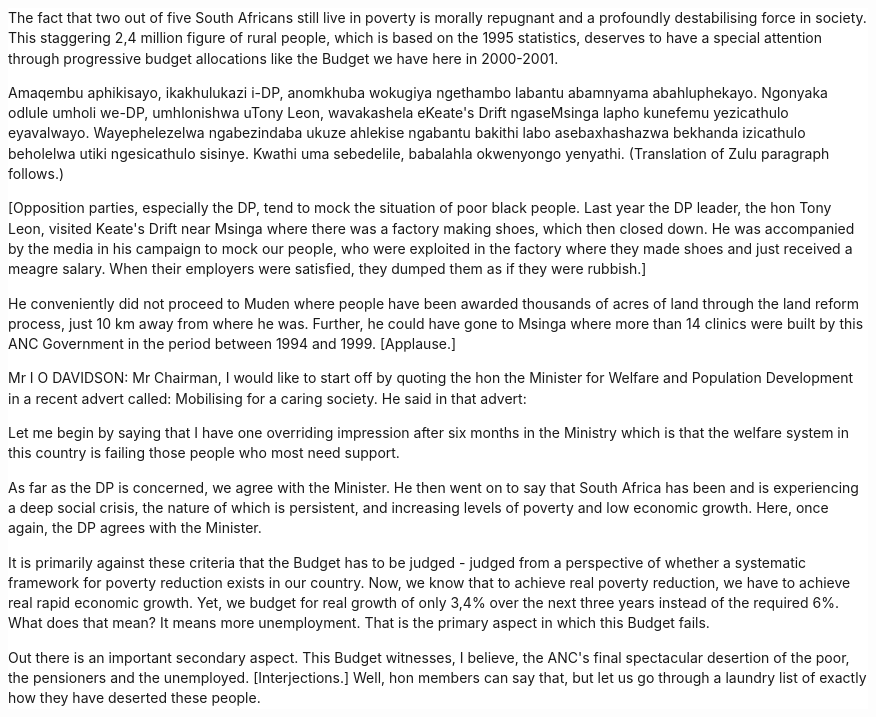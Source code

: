 The fact that two out of five South Africans still live in poverty is
morally repugnant and a profoundly destabilising force in society. This
staggering 2,4 million figure of rural people, which is based on the 1995
statistics, deserves to have a special attention through progressive budget
allocations like the Budget we have here in 2000-2001.

Amaqembu aphikisayo, ikakhulukazi i-DP, anomkhuba wokugiya ngethambo
labantu abamnyama abahluphekayo. Ngonyaka odlule umholi we-DP, umhlonishwa
uTony Leon, wavakashela eKeate's Drift ngaseMsinga lapho kunefemu
yezicathulo eyavalwayo. Wayephelezelwa ngabezindaba ukuze ahlekise ngabantu
bakithi labo asebaxhashazwa bekhanda izicathulo beholelwa utiki
ngesicathulo sisinye. Kwathi uma sebedelile, babalahla okwenyongo yenyathi.
(Translation of Zulu paragraph follows.)

[Opposition parties, especially the DP, tend to mock the situation of poor
black people. Last year the DP leader, the hon Tony Leon, visited Keate's
Drift near Msinga where there was a factory making shoes, which then closed
down. He was accompanied by the media in his campaign to mock our people,
who were exploited in the factory where they made shoes and just received a
meagre salary. When their employers were satisfied, they dumped them as if
they were rubbish.]

He conveniently did not proceed to Muden where people have been awarded
thousands of acres of land through the land reform process, just 10 km away
from where he was. Further, he could have gone to Msinga where more than 14
clinics were built by this ANC Government in the period between 1994 and
1999. [Applause.]

Mr I O DAVIDSON: Mr Chairman, I would like to start off by quoting the hon
the Minister for Welfare and Population Development in a recent advert
called: Mobilising for a caring society. He said in that advert:


  Let me begin by saying that I have one overriding impression after six
  months in the Ministry which is that the welfare system in this country
  is failing those people who most need support.

As far as the DP is concerned, we agree with the Minister. He then went on
to say that South Africa has been and is experiencing a deep social crisis,
the nature of which is persistent, and increasing levels of poverty and low
economic growth. Here, once again, the DP agrees with the Minister.

It is primarily against these criteria that the Budget has to be judged -
judged from a perspective of whether a systematic framework for poverty
reduction exists in our country. Now, we know that to achieve real poverty
reduction, we have to achieve real rapid economic growth. Yet, we budget
for real growth of only 3,4% over the next three years instead of the
required 6%. What does that mean? It means more unemployment. That is the
primary aspect in which this Budget fails.

Out there is an important secondary aspect. This Budget witnesses, I
believe, the ANC's final spectacular desertion of the poor, the pensioners
and the unemployed. [Interjections.] Well, hon members can say that, but
let us go through a laundry list of exactly how they have deserted these
people.
